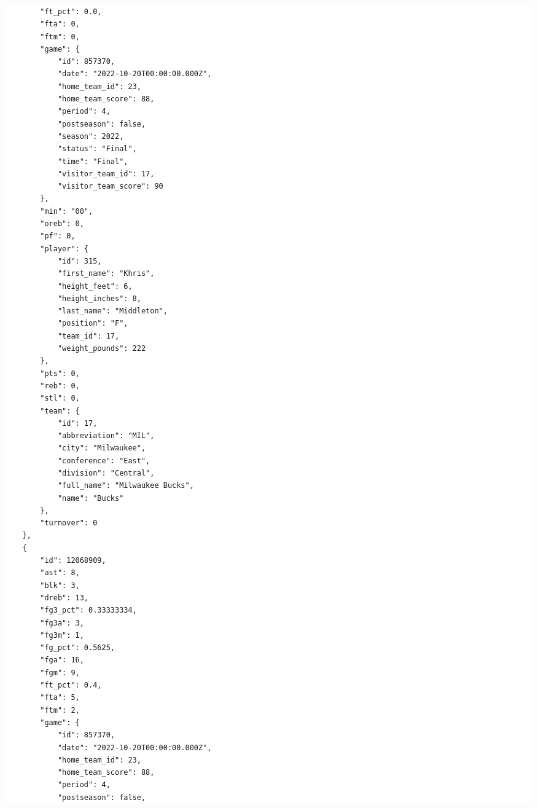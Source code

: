             "ft_pct": 0.0,
            "fta": 0,
            "ftm": 0,
            "game": {
                "id": 857370,
                "date": "2022-10-20T00:00:00.000Z",
                "home_team_id": 23,
                "home_team_score": 88,
                "period": 4,
                "postseason": false,
                "season": 2022,
                "status": "Final",
                "time": "Final",
                "visitor_team_id": 17,
                "visitor_team_score": 90
            },
            "min": "00",
            "oreb": 0,
            "pf": 0,
            "player": {
                "id": 315,
                "first_name": "Khris",
                "height_feet": 6,
                "height_inches": 8,
                "last_name": "Middleton",
                "position": "F",
                "team_id": 17,
                "weight_pounds": 222
            },
            "pts": 0,
            "reb": 0,
            "stl": 0,
            "team": {
                "id": 17,
                "abbreviation": "MIL",
                "city": "Milwaukee",
                "conference": "East",
                "division": "Central",
                "full_name": "Milwaukee Bucks",
                "name": "Bucks"
            },
            "turnover": 0
        },
        {
            "id": 12068909,
            "ast": 8,
            "blk": 3,
            "dreb": 13,
            "fg3_pct": 0.33333334,
            "fg3a": 3,
            "fg3m": 1,
            "fg_pct": 0.5625,
            "fga": 16,
            "fgm": 9,
            "ft_pct": 0.4,
            "fta": 5,
            "ftm": 2,
            "game": {
                "id": 857370,
                "date": "2022-10-20T00:00:00.000Z",
                "home_team_id": 23,
                "home_team_score": 88,
                "period": 4,
                "postseason": false,